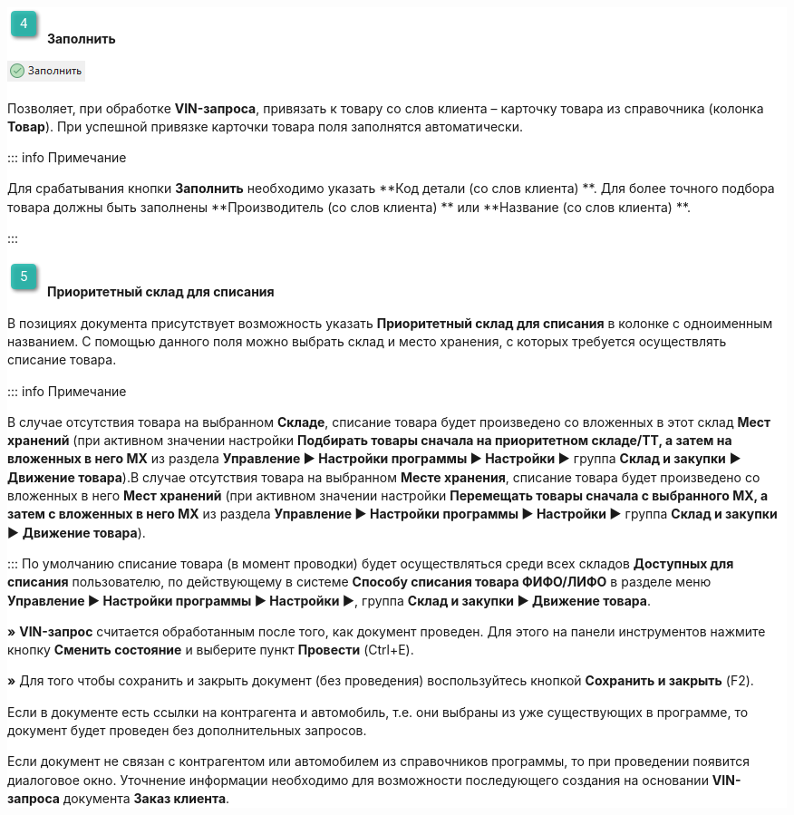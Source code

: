 ![](../../assets/work/one/010.png) **Заполнить**

![](../../assets/work/one/392.png)

Позволяет, при обработке **VIN-запроса**, привязать к товару со слов клиента  – карточку товара из справочника (колонка **Товар**). При успешной привязке карточки товара поля заполнятся автоматически.

::: info Примечание

Для срабатывания кнопки **Заполнить** необходимо указать **Код детали (со слов клиента) **. Для более точного подбора товара должны быть заполнены **Производитель (со слов клиента) ** или **Название (со слов клиента) **.

:::

![](../../assets/work/one/011.png) **Приоритетный склад для списания**

В позициях документа присутствует возможность указать **Приоритетный склад для списания** в колонке с одноименным названием. С помощью данного поля можно выбрать склад и место хранения, с которых требуется осуществлять списание товара.

::: info Примечание

В случае отсутствия товара на выбранном **Складе**, списание товара будет произведено со вложенных в этот склад **Мест хранений** (при активном значении настройки **Подбирать товары сначала на приоритетном складе/ТТ, а затем на вложенных в него МХ** из раздела **Управление ► Настройки программы ► Настройки ►** группа **Склад и закупки** ► **Движение товара**).В случае отсутствия товара на выбранном **Месте хранения**, списание товара будет произведено со вложенных в него **Мест хранений** (при активном значении настройки **Перемещать товары сначала с выбранного МХ, а затем с вложенных в него МХ** из раздела **Управление ► Настройки программы ► Настройки ►** группа **Склад и закупки** ► **Движение товара**).

:::
По умолчанию списание товара (в момент проводки) будет осуществляться среди всех складов **Доступных для списания** пользователю, по действующему в системе **Способу списания товара ФИФО/ЛИФО** в разделе меню **Управление ► Настройки программы ► Настройки ►**, группа **Склад и закупки ► Движение товара**.

**»** **VIN-запрос** считается обработанным после того, как документ проведен. Для этого на панели инструментов нажмите кнопку **Сменить состояние** и выберите пункт **Провести** (Ctrl+E).

**»** Для того чтобы сохранить и закрыть документ (без проведения) воспользуйтесь кнопкой **Сохранить и закрыть** (F2).

Если в документе есть ссылки на контрагента и автомобиль, т.е. они выбраны из уже существующих в программе, то документ будет проведен без дополнительных запросов.

Если документ не связан с контрагентом или автомобилем из справочников программы, то при проведении появится диалоговое окно. Уточнение информации необходимо для возможности последующего создания на основании **VIN-запроса** документа **Заказ клиента**.
